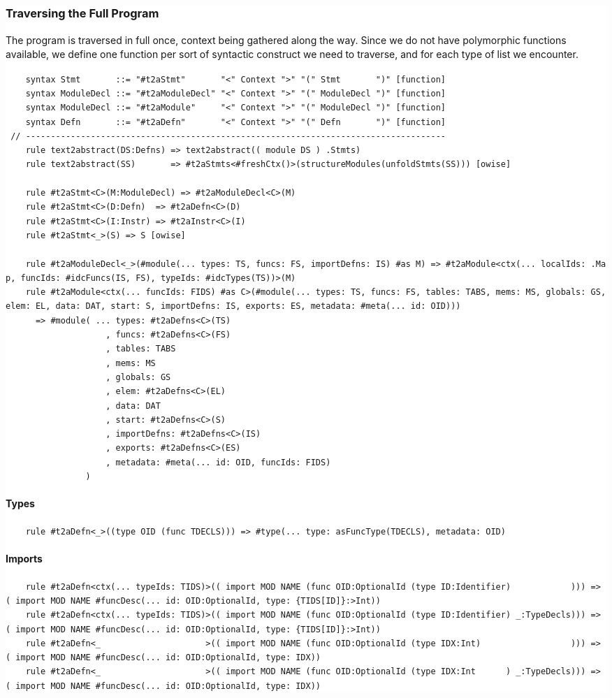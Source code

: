 ```k
```

### Traversing the Full Program

The program is traversed in full once, context being gathered along the way.
Since we do not have polymorphic functions available, we define one function per sort of syntactic construct we need to traverse, and for each type of list we encounter.

```k
    syntax Stmt       ::= "#t2aStmt"       "<" Context ">" "(" Stmt       ")" [function]
    syntax ModuleDecl ::= "#t2aModuleDecl" "<" Context ">" "(" ModuleDecl ")" [function]
    syntax ModuleDecl ::= "#t2aModule"     "<" Context ">" "(" ModuleDecl ")" [function]
    syntax Defn       ::= "#t2aDefn"       "<" Context ">" "(" Defn       ")" [function]
 // ------------------------------------------------------------------------------------
    rule text2abstract(DS:Defns) => text2abstract(( module DS ) .Stmts)
    rule text2abstract(SS)       => #t2aStmts<#freshCtx()>(structureModules(unfoldStmts(SS))) [owise]

    rule #t2aStmt<C>(M:ModuleDecl) => #t2aModuleDecl<C>(M)
    rule #t2aStmt<C>(D:Defn)  => #t2aDefn<C>(D)
    rule #t2aStmt<C>(I:Instr) => #t2aInstr<C>(I)
    rule #t2aStmt<_>(S) => S [owise]

    rule #t2aModuleDecl<_>(#module(... types: TS, funcs: FS, importDefns: IS) #as M) => #t2aModule<ctx(... localIds: .Map, funcIds: #idcFuncs(IS, FS), typeIds: #idcTypes(TS))>(M)
    rule #t2aModule<ctx(... funcIds: FIDS) #as C>(#module(... types: TS, funcs: FS, tables: TABS, mems: MS, globals: GS, elem: EL, data: DAT, start: S, importDefns: IS, exports: ES, metadata: #meta(... id: OID)))
      => #module( ... types: #t2aDefns<C>(TS)
                    , funcs: #t2aDefns<C>(FS)
                    , tables: TABS
                    , mems: MS
                    , globals: GS
                    , elem: #t2aDefns<C>(EL)
                    , data: DAT
                    , start: #t2aDefns<C>(S)
                    , importDefns: #t2aDefns<C>(IS)
                    , exports: #t2aDefns<C>(ES)
                    , metadata: #meta(... id: OID, funcIds: FIDS)
                )
```


#### Types

```k
    rule #t2aDefn<_>((type OID (func TDECLS))) => #type(... type: asFuncType(TDECLS), metadata: OID)
```

#### Imports

```k
    rule #t2aDefn<ctx(... typeIds: TIDS)>(( import MOD NAME (func OID:OptionalId (type ID:Identifier)            ))) => ( import MOD NAME #funcDesc(... id: OID:OptionalId, type: {TIDS[ID]}:>Int))
    rule #t2aDefn<ctx(... typeIds: TIDS)>(( import MOD NAME (func OID:OptionalId (type ID:Identifier) _:TypeDecls))) => ( import MOD NAME #funcDesc(... id: OID:OptionalId, type: {TIDS[ID]}:>Int))
    rule #t2aDefn<_                     >(( import MOD NAME (func OID:OptionalId (type IDX:Int)                  ))) => ( import MOD NAME #funcDesc(... id: OID:OptionalId, type: IDX))
    rule #t2aDefn<_                     >(( import MOD NAME (func OID:OptionalId (type IDX:Int      ) _:TypeDecls))) => ( import MOD NAME #funcDesc(... id: OID:OptionalId, type: IDX))
```

